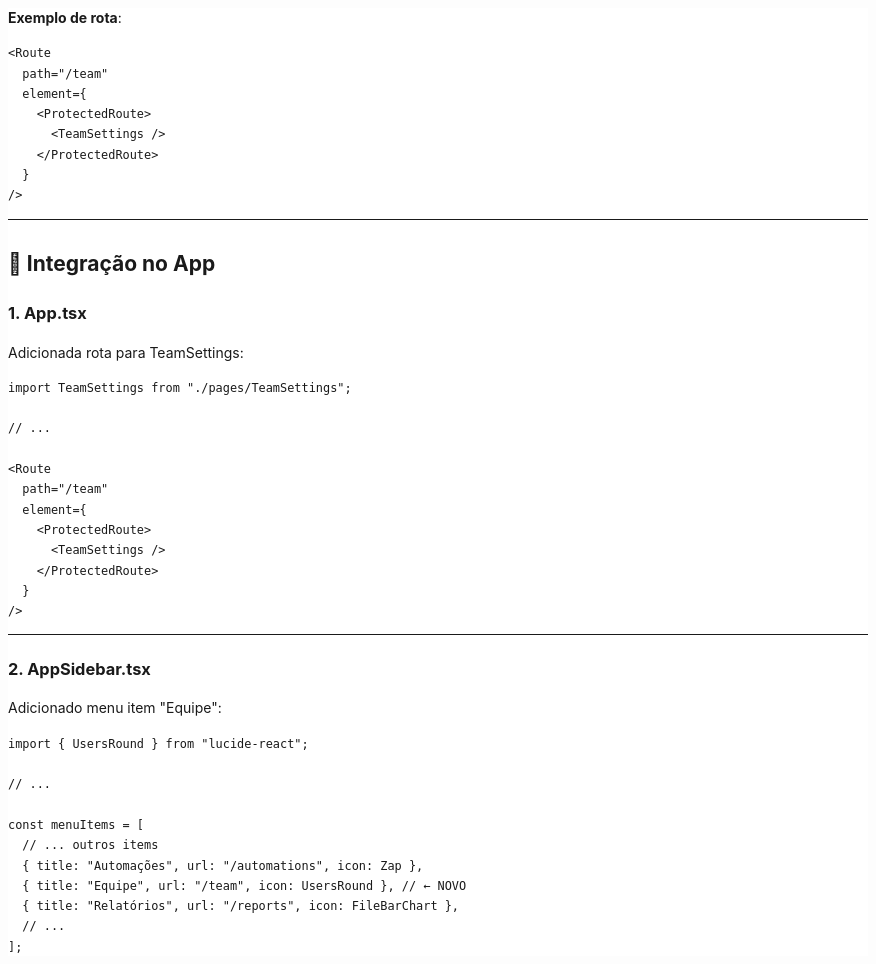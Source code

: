 **Exemplo de rota**:
```tsx
<Route
  path="/team"
  element={
    <ProtectedRoute>
      <TeamSettings />
    </ProtectedRoute>
  }
/>
```

---

## 🔗 Integração no App

### 1. **App.tsx**

Adicionada rota para TeamSettings:

```tsx
import TeamSettings from "./pages/TeamSettings";

// ...

<Route
  path="/team"
  element={
    <ProtectedRoute>
      <TeamSettings />
    </ProtectedRoute>
  }
/>
```

---

### 2. **AppSidebar.tsx**

Adicionado menu item "Equipe":

```tsx
import { UsersRound } from "lucide-react";

// ...

const menuItems = [
  // ... outros items
  { title: "Automações", url: "/automations", icon: Zap },
  { title: "Equipe", url: "/team", icon: UsersRound }, // ← NOVO
  { title: "Relatórios", url: "/reports", icon: FileBarChart },
  // ...
];
```
